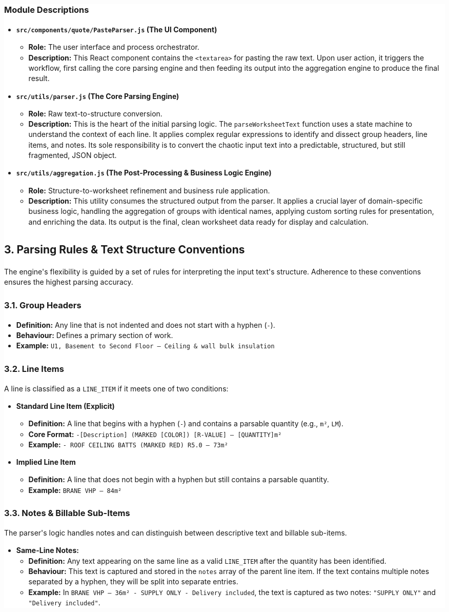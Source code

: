 ### Module Descriptions
- **`src/components/quote/PasteParser.js` (The UI Component)**
    - **Role:** The user interface and process orchestrator.
    - **Description:** This React component contains the `<textarea>` for pasting the raw text. Upon user action, it triggers the workflow, first calling the core parsing engine and then feeding its output into the aggregation engine to produce the final result.

- **`src/utils/parser.js` (The Core Parsing Engine)**
    - **Role:** Raw text-to-structure conversion.
    - **Description:** This is the heart of the initial parsing logic. The `parseWorksheetText` function uses a state machine to understand the context of each line. It applies complex regular expressions to identify and dissect group headers, line items, and notes. Its sole responsibility is to convert the chaotic input text into a predictable, structured, but still fragmented, JSON object.

- **`src/utils/aggregation.js` (The Post-Processing & Business Logic Engine)**
    - **Role:** Structure-to-worksheet refinement and business rule application.
    - **Description:** This utility consumes the structured output from the parser. It applies a crucial layer of domain-specific business logic, handling the aggregation of groups with identical names, applying custom sorting rules for presentation, and enriching the data. Its output is the final, clean worksheet data ready for display and calculation.

## 3. Parsing Rules & Text Structure Conventions
The engine's flexibility is guided by a set of rules for interpreting the input text's structure. Adherence to these conventions ensures the highest parsing accuracy.

### 3.1. Group Headers
- **Definition:** Any line that is not indented and does not start with a hyphen (`-`).
- **Behaviour:** Defines a primary section of work.
- **Example:** `U1, Basement to Second Floor – Ceiling & wall bulk insulation`

### 3.2. Line Items
A line is classified as a `LINE_ITEM` if it meets one of two conditions:

- **Standard Line Item (Explicit)**
    - **Definition:** A line that begins with a hyphen (`-`) and contains a parsable quantity (e.g., `m²`, `LM`).
    - **Core Format:** `-[Description] (MARKED [COLOR]) [R-VALUE] – [QUANTITY]m²`
    - **Example:** `- ROOF CEILING BATTS (MARKED RED) R5.0 – 73m²`

- **Implied Line Item**
    - **Definition:** A line that does not begin with a hyphen but still contains a parsable quantity.
    - **Example:** `BRANE VHP – 84m²`

### 3.3. Notes & Billable Sub-Items
The parser's logic handles notes and can distinguish between descriptive text and billable sub-items.

- **Same-Line Notes:**
    - **Definition:** Any text appearing on the same line as a valid `LINE_ITEM` after the quantity has been identified.
    - **Behaviour:** This text is captured and stored in the `notes` array of the parent line item. If the text contains multiple notes separated by a hyphen, they will be split into separate entries.
    - **Example:** In `BRANE VHP – 36m² - SUPPLY ONLY - Delivery included`, the text is captured as two notes: `"SUPPLY ONLY"` and `"Delivery included"`.
